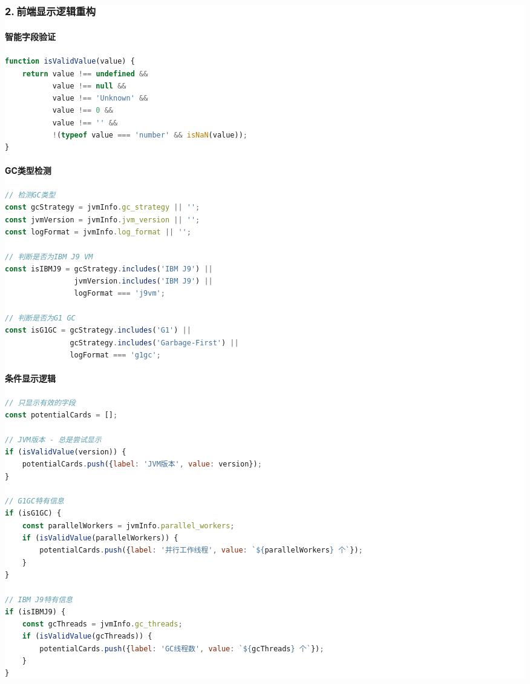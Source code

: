 ### 2. 前端显示逻辑重构

#### 智能字段验证
```javascript
function isValidValue(value) {
    return value !== undefined && 
           value !== null && 
           value !== 'Unknown' && 
           value !== 0 && 
           value !== '' &&
           !(typeof value === 'number' && isNaN(value));
}
```

#### GC类型检测
```javascript
// 检测GC类型
const gcStrategy = jvmInfo.gc_strategy || '';
const jvmVersion = jvmInfo.jvm_version || '';
const logFormat = jvmInfo.log_format || '';

// 判断是否为IBM J9 VM
const isIBMJ9 = gcStrategy.includes('IBM J9') || 
                jvmVersion.includes('IBM J9') || 
                logFormat === 'j9vm';

// 判断是否为G1 GC
const isG1GC = gcStrategy.includes('G1') || 
               gcStrategy.includes('Garbage-First') || 
               logFormat === 'g1gc';
```

#### 条件显示逻辑
```javascript
// 只显示有效的字段
const potentialCards = [];

// JVM版本 - 总是尝试显示
if (isValidValue(version)) {
    potentialCards.push({label: 'JVM版本', value: version});
}

// G1GC特有信息
if (isG1GC) {
    const parallelWorkers = jvmInfo.parallel_workers;
    if (isValidValue(parallelWorkers)) {
        potentialCards.push({label: '并行工作线程', value: `${parallelWorkers} 个`});
    }
}

// IBM J9特有信息
if (isIBMJ9) {
    const gcThreads = jvmInfo.gc_threads;
    if (isValidValue(gcThreads)) {
        potentialCards.push({label: 'GC线程数', value: `${gcThreads} 个`});
    }
}
```
